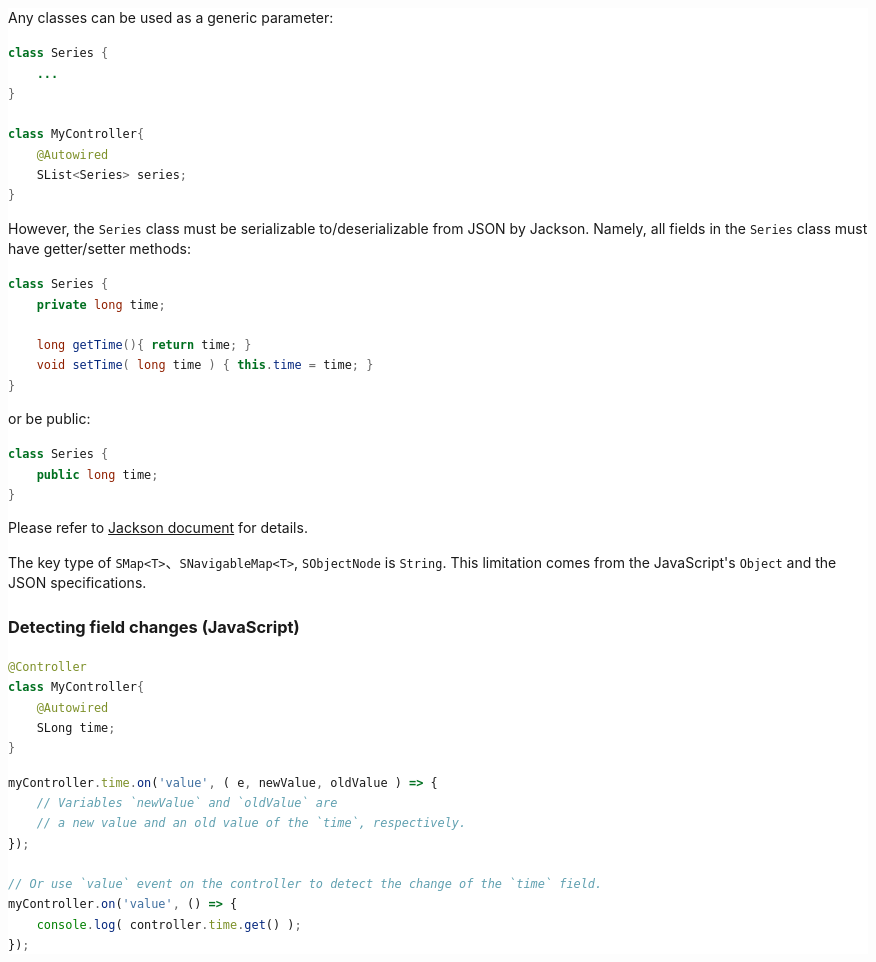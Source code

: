 Any classes can be used as a generic parameter:

```java
class Series {
	...
}

class MyController{
	@Autowired
	SList<Series> series;
}
```
However, the `Series` class must be serializable to/deserializable from JSON by Jackson.
Namely, all fields in the `Series` class must have getter/setter methods:

```java
class Series {
	private long time;

	long getTime(){ return time; }
	void setTime( long time ) { this.time = time; }
}
```
or be public:

```java
class Series {
	public long time;
}
```

Please refer to [Jackson document](http://wiki.fasterxml.com/JacksonHome) for details.

The key type of `SMap<T>`、`SNavigableMap<T>`, `SObjectNode` is `String`.
This limitation comes from the JavaScript's `Object` and the JSON specifications.

### Detecting field changes (JavaScript)

```java
@Controller
class MyController{
	@Autowired
	SLong time;
}
```

```javascript
myController.time.on('value', ( e, newValue, oldValue ) => {
	// Variables `newValue` and `oldValue` are
	// a new value and an old value of the `time`, respectively.
});

// Or use `value` event on the controller to detect the change of the `time` field.
myController.on('value', () => {
	console.log( controller.time.get() );
});
```
